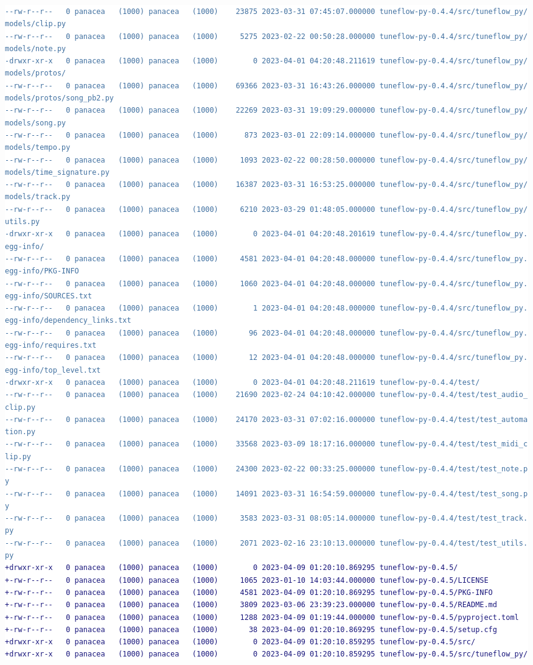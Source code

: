 ```diff
--rw-r--r--   0 panacea   (1000) panacea   (1000)    23875 2023-03-31 07:45:07.000000 tuneflow-py-0.4.4/src/tuneflow_py/models/clip.py
--rw-r--r--   0 panacea   (1000) panacea   (1000)     5275 2023-02-22 00:50:28.000000 tuneflow-py-0.4.4/src/tuneflow_py/models/note.py
-drwxr-xr-x   0 panacea   (1000) panacea   (1000)        0 2023-04-01 04:20:48.211619 tuneflow-py-0.4.4/src/tuneflow_py/models/protos/
--rw-r--r--   0 panacea   (1000) panacea   (1000)    69366 2023-03-31 16:43:26.000000 tuneflow-py-0.4.4/src/tuneflow_py/models/protos/song_pb2.py
--rw-r--r--   0 panacea   (1000) panacea   (1000)    22269 2023-03-31 19:09:29.000000 tuneflow-py-0.4.4/src/tuneflow_py/models/song.py
--rw-r--r--   0 panacea   (1000) panacea   (1000)      873 2023-03-01 22:09:14.000000 tuneflow-py-0.4.4/src/tuneflow_py/models/tempo.py
--rw-r--r--   0 panacea   (1000) panacea   (1000)     1093 2023-02-22 00:28:50.000000 tuneflow-py-0.4.4/src/tuneflow_py/models/time_signature.py
--rw-r--r--   0 panacea   (1000) panacea   (1000)    16387 2023-03-31 16:53:25.000000 tuneflow-py-0.4.4/src/tuneflow_py/models/track.py
--rw-r--r--   0 panacea   (1000) panacea   (1000)     6210 2023-03-29 01:48:05.000000 tuneflow-py-0.4.4/src/tuneflow_py/utils.py
-drwxr-xr-x   0 panacea   (1000) panacea   (1000)        0 2023-04-01 04:20:48.201619 tuneflow-py-0.4.4/src/tuneflow_py.egg-info/
--rw-r--r--   0 panacea   (1000) panacea   (1000)     4581 2023-04-01 04:20:48.000000 tuneflow-py-0.4.4/src/tuneflow_py.egg-info/PKG-INFO
--rw-r--r--   0 panacea   (1000) panacea   (1000)     1060 2023-04-01 04:20:48.000000 tuneflow-py-0.4.4/src/tuneflow_py.egg-info/SOURCES.txt
--rw-r--r--   0 panacea   (1000) panacea   (1000)        1 2023-04-01 04:20:48.000000 tuneflow-py-0.4.4/src/tuneflow_py.egg-info/dependency_links.txt
--rw-r--r--   0 panacea   (1000) panacea   (1000)       96 2023-04-01 04:20:48.000000 tuneflow-py-0.4.4/src/tuneflow_py.egg-info/requires.txt
--rw-r--r--   0 panacea   (1000) panacea   (1000)       12 2023-04-01 04:20:48.000000 tuneflow-py-0.4.4/src/tuneflow_py.egg-info/top_level.txt
-drwxr-xr-x   0 panacea   (1000) panacea   (1000)        0 2023-04-01 04:20:48.211619 tuneflow-py-0.4.4/test/
--rw-r--r--   0 panacea   (1000) panacea   (1000)    21690 2023-02-24 04:10:42.000000 tuneflow-py-0.4.4/test/test_audio_clip.py
--rw-r--r--   0 panacea   (1000) panacea   (1000)    24170 2023-03-31 07:02:16.000000 tuneflow-py-0.4.4/test/test_automation.py
--rw-r--r--   0 panacea   (1000) panacea   (1000)    33568 2023-03-09 18:17:16.000000 tuneflow-py-0.4.4/test/test_midi_clip.py
--rw-r--r--   0 panacea   (1000) panacea   (1000)    24300 2023-02-22 00:33:25.000000 tuneflow-py-0.4.4/test/test_note.py
--rw-r--r--   0 panacea   (1000) panacea   (1000)    14091 2023-03-31 16:54:59.000000 tuneflow-py-0.4.4/test/test_song.py
--rw-r--r--   0 panacea   (1000) panacea   (1000)     3583 2023-03-31 08:05:14.000000 tuneflow-py-0.4.4/test/test_track.py
--rw-r--r--   0 panacea   (1000) panacea   (1000)     2071 2023-02-16 23:10:13.000000 tuneflow-py-0.4.4/test/test_utils.py
+drwxr-xr-x   0 panacea   (1000) panacea   (1000)        0 2023-04-09 01:20:10.869295 tuneflow-py-0.4.5/
+-rw-r--r--   0 panacea   (1000) panacea   (1000)     1065 2023-01-10 14:03:44.000000 tuneflow-py-0.4.5/LICENSE
+-rw-r--r--   0 panacea   (1000) panacea   (1000)     4581 2023-04-09 01:20:10.869295 tuneflow-py-0.4.5/PKG-INFO
+-rw-r--r--   0 panacea   (1000) panacea   (1000)     3809 2023-03-06 23:39:23.000000 tuneflow-py-0.4.5/README.md
+-rw-r--r--   0 panacea   (1000) panacea   (1000)     1288 2023-04-09 01:19:44.000000 tuneflow-py-0.4.5/pyproject.toml
+-rw-r--r--   0 panacea   (1000) panacea   (1000)       38 2023-04-09 01:20:10.869295 tuneflow-py-0.4.5/setup.cfg
+drwxr-xr-x   0 panacea   (1000) panacea   (1000)        0 2023-04-09 01:20:10.859295 tuneflow-py-0.4.5/src/
+drwxr-xr-x   0 panacea   (1000) panacea   (1000)        0 2023-04-09 01:20:10.859295 tuneflow-py-0.4.5/src/tuneflow_py/
```